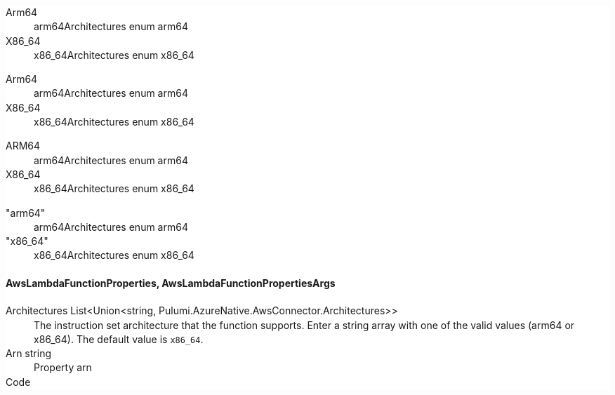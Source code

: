 <div>
<pulumi-choosable type="language" values="java">
<dl class="tabular"><dt>Arm64</dt>
    <dd>arm64Architectures enum arm64</dd><dt>X86_64</dt>
    <dd>x86_64Architectures enum x86_64</dd></dl>
</pulumi-choosable>
</div>

<div>
<pulumi-choosable type="language" values="javascript,typescript">
<dl class="tabular"><dt>Arm64</dt>
    <dd>arm64Architectures enum arm64</dd><dt>X86_64</dt>
    <dd>x86_64Architectures enum x86_64</dd></dl>
</pulumi-choosable>
</div>

<div>
<pulumi-choosable type="language" values="python">
<dl class="tabular"><dt>ARM64</dt>
    <dd>arm64Architectures enum arm64</dd><dt>X86_64</dt>
    <dd>x86_64Architectures enum x86_64</dd></dl>
</pulumi-choosable>
</div>

<div>
<pulumi-choosable type="language" values="yaml">
<dl class="tabular"><dt>"arm64"</dt>
    <dd>arm64Architectures enum arm64</dd><dt>"x86_64"</dt>
    <dd>x86_64Architectures enum x86_64</dd></dl>
</pulumi-choosable>
</div>

<h4 id="awslambdafunctionproperties">
Aws<wbr>Lambda<wbr>Function<wbr>Properties<pulumi-choosable type="language" values="python,go" class="inline">, Aws<wbr>Lambda<wbr>Function<wbr>Properties<wbr>Args</pulumi-choosable>
</h4>

<div>
<pulumi-choosable type="language" values="csharp">
<dl class="resources-properties"><dt class="property-optional"
            title="Optional">
        <span id="architectures_csharp">
<a data-swiftype-name="resource-property" data-swiftype-type="text" href="#architectures_csharp" style="color: inherit; text-decoration: inherit;">Architectures</a>
</span>
        <span class="property-indicator"></span>
        <span class="property-type">List&lt;Union&lt;string, Pulumi.<wbr>Azure<wbr>Native.<wbr>Aws<wbr>Connector.<wbr>Architectures&gt;&gt;</span>
    </dt>
    <dd>The instruction set architecture that the function supports. Enter a string array with one of the valid values (arm64 or x86_64). The default value is <code>x86_64</code>.</dd><dt class="property-optional"
            title="Optional">
        <span id="arn_csharp">
<a data-swiftype-name="resource-property" data-swiftype-type="text" href="#arn_csharp" style="color: inherit; text-decoration: inherit;">Arn</a>
</span>
        <span class="property-indicator"></span>
        <span class="property-type">string</span>
    </dt>
    <dd>Property arn</dd><dt class="property-optional"
            title="Optional">
        <span id="code_csharp">
<a data-swiftype-name="resource-property" data-swiftype-type="text" href="#code_csharp" style="color: inherit; text-decoration: inherit;">Code</a>
</span>